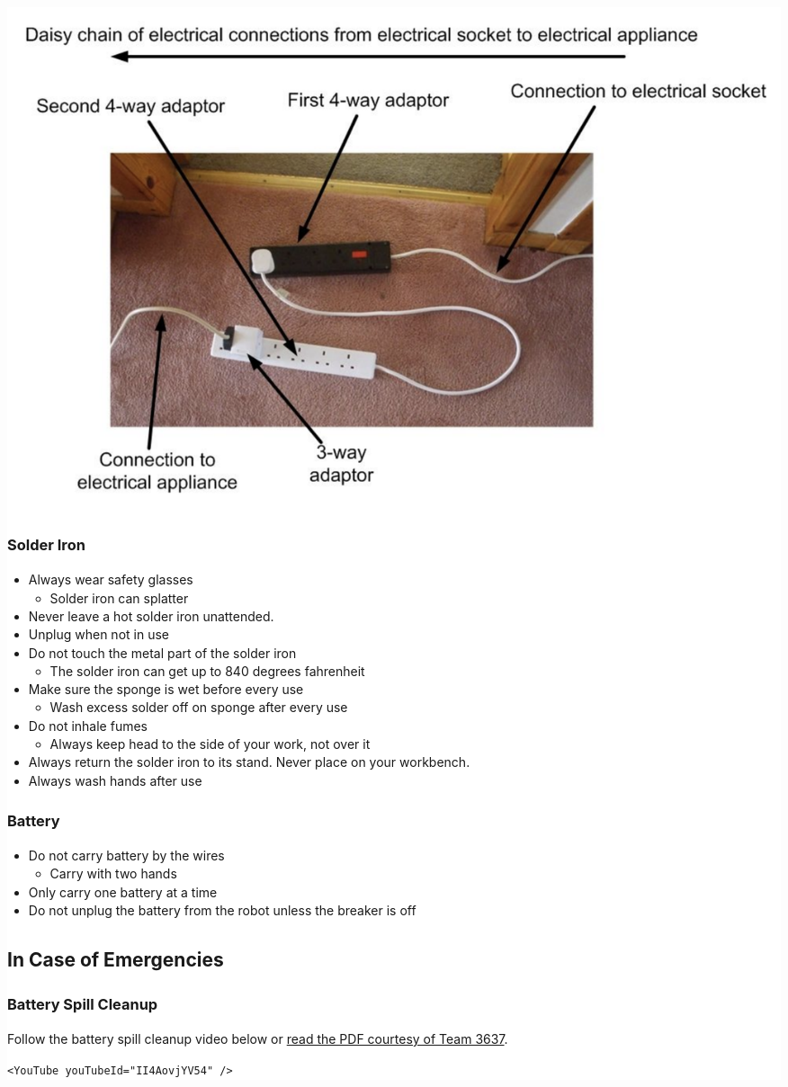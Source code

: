 ![Daisy Chaining](./daisy-chain.png)

### Solder Iron

- Always wear safety glasses
  - Solder iron can splatter
- Never leave a hot solder iron unattended.
- Unplug when not in use
- Do not touch the metal part of the solder iron
  - The solder iron can get up to 840 degrees fahrenheit
- Make sure the sponge is wet before every use
  - Wash excess solder off on sponge after every use
- Do not inhale fumes
  - Always keep head to the side of your work, not over it
- Always return the solder iron to its stand. Never place on your workbench.
- Always wash hands after use

### Battery

- Do not carry battery by the wires
  - Carry with two hands
- Only carry one battery at a time
- Do not unplug the battery from the robot unless the breaker is off

## In Case of Emergencies

### Battery Spill Cleanup

Follow the battery spill cleanup video below or [read the PDF courtesy of Team 3637](./assets/Battery-Acid-Spill-Cleanup-Procedure.pdf).

```mdx-code-block
<YouTube youTubeId="II4AovjYV54" />
```